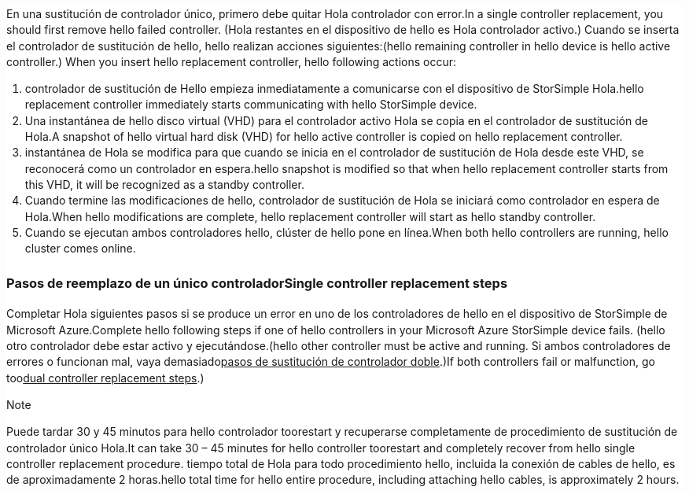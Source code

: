 <span data-ttu-id="8ec12-153">En una sustitución de controlador único, primero debe quitar Hola controlador con error.</span><span class="sxs-lookup"><span data-stu-id="8ec12-153">In a single controller replacement, you should first remove hello failed controller.</span></span> <span data-ttu-id="8ec12-154">(Hola restantes en el dispositivo de hello es Hola controlador activo.) Cuando se inserta el controlador de sustitución de hello, hello realizan acciones siguientes:</span><span class="sxs-lookup"><span data-stu-id="8ec12-154">(hello remaining controller in hello device is hello active controller.) When you insert hello replacement controller, hello following actions occur:</span></span>

1. <span data-ttu-id="8ec12-155">controlador de sustitución de Hello empieza inmediatamente a comunicarse con el dispositivo de StorSimple Hola.</span><span class="sxs-lookup"><span data-stu-id="8ec12-155">hello replacement controller immediately starts communicating with hello StorSimple device.</span></span>
2. <span data-ttu-id="8ec12-156">Una instantánea de hello disco virtual (VHD) para el controlador activo Hola se copia en el controlador de sustitución de Hola.</span><span class="sxs-lookup"><span data-stu-id="8ec12-156">A snapshot of hello virtual hard disk (VHD) for hello active controller is copied on hello replacement controller.</span></span>
3. <span data-ttu-id="8ec12-157">instantánea de Hola se modifica para que cuando se inicia en el controlador de sustitución de Hola desde este VHD, se reconocerá como un controlador en espera.</span><span class="sxs-lookup"><span data-stu-id="8ec12-157">hello snapshot is modified so that when hello replacement controller starts from this VHD, it will be recognized as a standby controller.</span></span>
4. <span data-ttu-id="8ec12-158">Cuando termine las modificaciones de hello, controlador de sustitución de Hola se iniciará como controlador en espera de Hola.</span><span class="sxs-lookup"><span data-stu-id="8ec12-158">When hello modifications are complete, hello replacement controller will start as hello standby controller.</span></span>
5. <span data-ttu-id="8ec12-159">Cuando se ejecutan ambos controladores hello, clúster de hello pone en línea.</span><span class="sxs-lookup"><span data-stu-id="8ec12-159">When both hello controllers are running, hello cluster comes online.</span></span>

### <a name="single-controller-replacement-steps"></a><span data-ttu-id="8ec12-160">Pasos de reemplazo de un único controlador</span><span class="sxs-lookup"><span data-stu-id="8ec12-160">Single controller replacement steps</span></span>
<span data-ttu-id="8ec12-161">Completar Hola siguientes pasos si se produce un error en uno de los controladores de hello en el dispositivo de StorSimple de Microsoft Azure.</span><span class="sxs-lookup"><span data-stu-id="8ec12-161">Complete hello following steps if one of hello controllers in your Microsoft Azure StorSimple device fails.</span></span> <span data-ttu-id="8ec12-162">(hello otro controlador debe estar activo y ejecutándose.</span><span class="sxs-lookup"><span data-stu-id="8ec12-162">(hello other controller must be active and running.</span></span> <span data-ttu-id="8ec12-163">Si ambos controladores de errores o funcionan mal, vaya demasiado[pasos de sustitución de controlador doble](#dual-controller-replacement-steps).)</span><span class="sxs-lookup"><span data-stu-id="8ec12-163">If both controllers fail or malfunction, go too[dual controller replacement steps](#dual-controller-replacement-steps).)</span></span>

> [!NOTE]
> <span data-ttu-id="8ec12-164">Puede tardar 30 y 45 minutos para hello controlador toorestart y recuperarse completamente de procedimiento de sustitución de controlador único Hola.</span><span class="sxs-lookup"><span data-stu-id="8ec12-164">It can take 30 – 45 minutes for hello controller toorestart and completely recover from hello single controller replacement procedure.</span></span> <span data-ttu-id="8ec12-165">tiempo total de Hola para todo procedimiento hello, incluida la conexión de cables de hello, es de aproximadamente 2 horas.</span><span class="sxs-lookup"><span data-stu-id="8ec12-165">hello total time for hello entire procedure, including attaching hello cables, is approximately 2 hours.</span></span>
> 
> 
